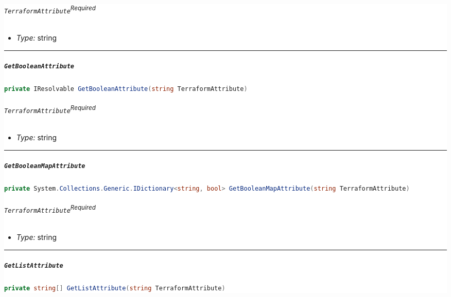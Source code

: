 ###### `TerraformAttribute`<sup>Required</sup> <a name="TerraformAttribute" id="@cdktf/provider-azurestack.dataAzurestackKeyVaultAccessPolicy.DataAzurestackKeyVaultAccessPolicyTimeoutsOutputReference.getAnyMapAttribute.parameter.terraformAttribute"></a>

- *Type:* string

---

##### `GetBooleanAttribute` <a name="GetBooleanAttribute" id="@cdktf/provider-azurestack.dataAzurestackKeyVaultAccessPolicy.DataAzurestackKeyVaultAccessPolicyTimeoutsOutputReference.getBooleanAttribute"></a>

```csharp
private IResolvable GetBooleanAttribute(string TerraformAttribute)
```

###### `TerraformAttribute`<sup>Required</sup> <a name="TerraformAttribute" id="@cdktf/provider-azurestack.dataAzurestackKeyVaultAccessPolicy.DataAzurestackKeyVaultAccessPolicyTimeoutsOutputReference.getBooleanAttribute.parameter.terraformAttribute"></a>

- *Type:* string

---

##### `GetBooleanMapAttribute` <a name="GetBooleanMapAttribute" id="@cdktf/provider-azurestack.dataAzurestackKeyVaultAccessPolicy.DataAzurestackKeyVaultAccessPolicyTimeoutsOutputReference.getBooleanMapAttribute"></a>

```csharp
private System.Collections.Generic.IDictionary<string, bool> GetBooleanMapAttribute(string TerraformAttribute)
```

###### `TerraformAttribute`<sup>Required</sup> <a name="TerraformAttribute" id="@cdktf/provider-azurestack.dataAzurestackKeyVaultAccessPolicy.DataAzurestackKeyVaultAccessPolicyTimeoutsOutputReference.getBooleanMapAttribute.parameter.terraformAttribute"></a>

- *Type:* string

---

##### `GetListAttribute` <a name="GetListAttribute" id="@cdktf/provider-azurestack.dataAzurestackKeyVaultAccessPolicy.DataAzurestackKeyVaultAccessPolicyTimeoutsOutputReference.getListAttribute"></a>

```csharp
private string[] GetListAttribute(string TerraformAttribute)
```
